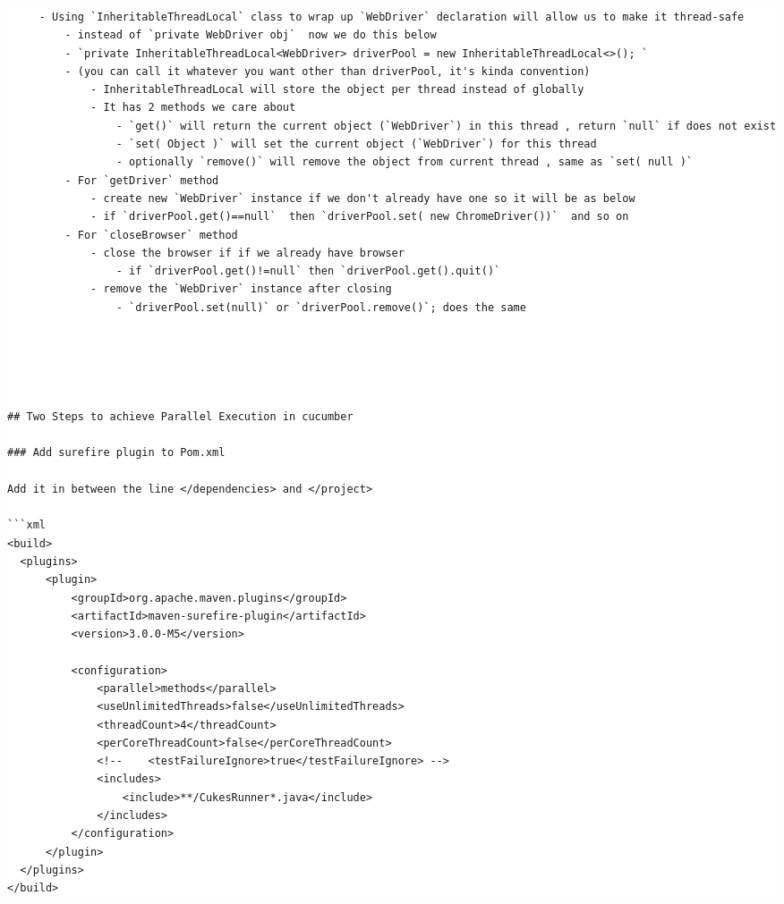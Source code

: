    ```
        - Using `InheritableThreadLocal` class to wrap up `WebDriver` declaration will allow us to make it thread-safe
            - instead of `private WebDriver obj`  now we do this below
            - `private InheritableThreadLocal<WebDriver> driverPool = new InheritableThreadLocal<>(); `
            - (you can call it whatever you want other than driverPool, it's kinda convention)
                - InheritableThreadLocal will store the object per thread instead of globally
                - It has 2 methods we care about
                    - `get()` will return the current object (`WebDriver`) in this thread , return `null` if does not exist
                    - `set( Object )` will set the current object (`WebDriver`) for this thread
                    - optionally `remove()` will remove the object from current thread , same as `set( null )`
            - For `getDriver` method
                - create new `WebDriver` instance if we don't already have one so it will be as below
                - if `driverPool.get()==null`  then `driverPool.set( new ChromeDriver())`  and so on
            - For `closeBrowser` method
                - close the browser if if we already have browser
                    - if `driverPool.get()!=null` then `driverPool.get().quit()`
                - remove the `WebDriver` instance after closing
                    - `driverPool.set(null)` or `driverPool.remove()`; does the same





## Two Steps to achieve Parallel Execution in cucumber

### Add surefire plugin to Pom.xml

Add it in between the line </dependencies> and </project>

 ```xml
  <build>
     <plugins>
         <plugin>
             <groupId>org.apache.maven.plugins</groupId>
             <artifactId>maven-surefire-plugin</artifactId>
             <version>3.0.0-M5</version>

             <configuration>
                 <parallel>methods</parallel>
                 <useUnlimitedThreads>false</useUnlimitedThreads>
                 <threadCount>4</threadCount>
                 <perCoreThreadCount>false</perCoreThreadCount>
                 <!--    <testFailureIgnore>true</testFailureIgnore> -->
                 <includes>
                     <include>**/CukesRunner*.java</include>
                 </includes>
             </configuration>
         </plugin>
     </plugins>
 </build>
 ```
